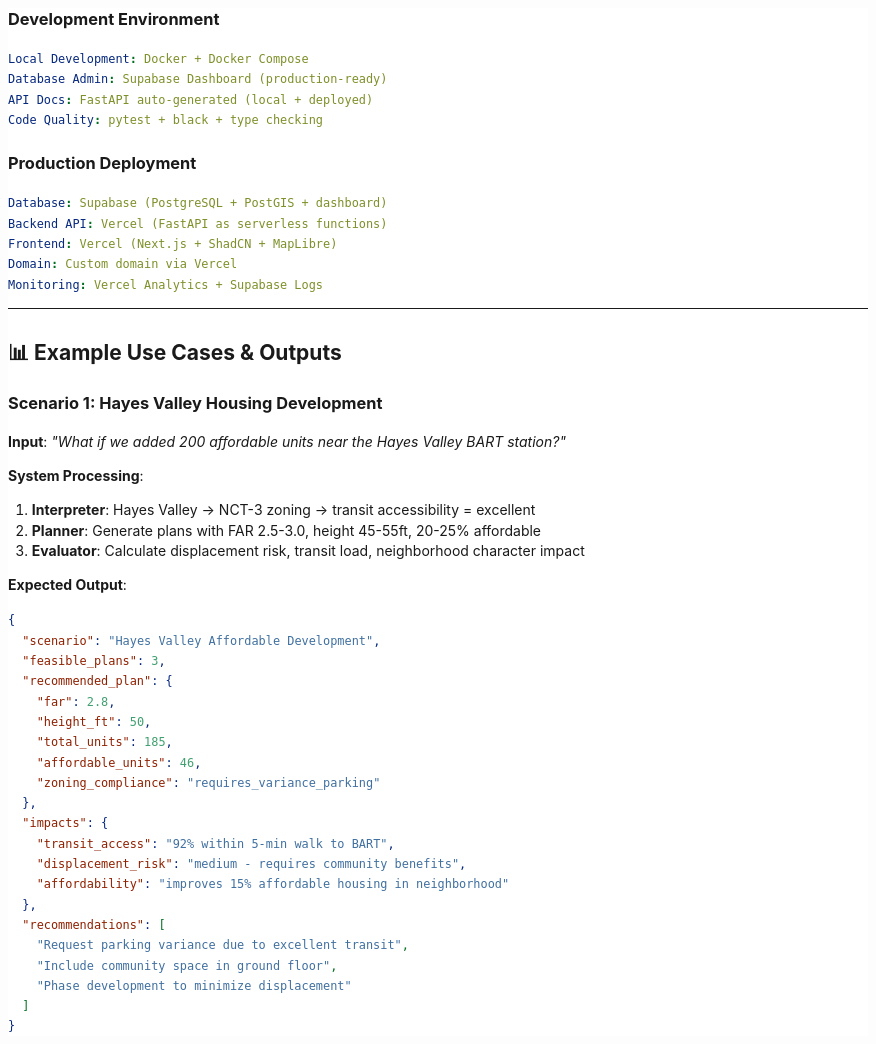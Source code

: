 ### Development Environment  
```yaml
Local Development: Docker + Docker Compose
Database Admin: Supabase Dashboard (production-ready)
API Docs: FastAPI auto-generated (local + deployed)
Code Quality: pytest + black + type checking
```

### Production Deployment
```yaml
Database: Supabase (PostgreSQL + PostGIS + dashboard)
Backend API: Vercel (FastAPI as serverless functions)
Frontend: Vercel (Next.js + ShadCN + MapLibre)
Domain: Custom domain via Vercel
Monitoring: Vercel Analytics + Supabase Logs
```

---

## 📊 Example Use Cases & Outputs

### Scenario 1: Hayes Valley Housing Development
**Input**: *"What if we added 200 affordable units near the Hayes Valley BART station?"*

**System Processing**:
1. **Interpreter**: Hayes Valley → NCT-3 zoning → transit accessibility = excellent
2. **Planner**: Generate plans with FAR 2.5-3.0, height 45-55ft, 20-25% affordable
3. **Evaluator**: Calculate displacement risk, transit load, neighborhood character impact

**Expected Output**:
```json
{
  "scenario": "Hayes Valley Affordable Development",
  "feasible_plans": 3,
  "recommended_plan": {
    "far": 2.8,
    "height_ft": 50,
    "total_units": 185,
    "affordable_units": 46,
    "zoning_compliance": "requires_variance_parking"
  },
  "impacts": {
    "transit_access": "92% within 5-min walk to BART",
    "displacement_risk": "medium - requires community benefits",
    "affordability": "improves 15% affordable housing in neighborhood"
  },
  "recommendations": [
    "Request parking variance due to excellent transit",
    "Include community space in ground floor",
    "Phase development to minimize displacement"
  ]
}
```
